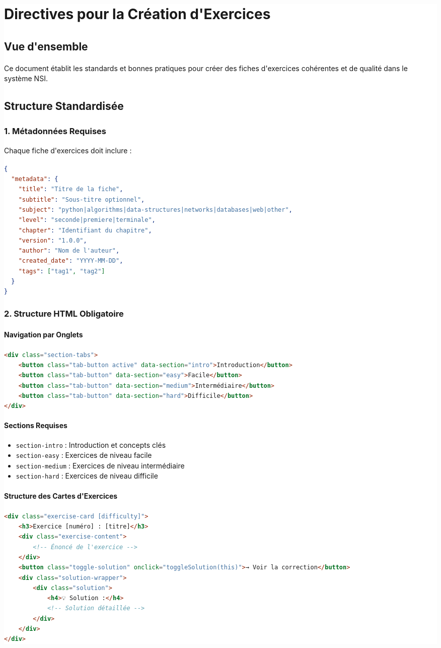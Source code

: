# Directives pour la Création d'Exercices

## Vue d'ensemble

Ce document établit les standards et bonnes pratiques pour créer des fiches d'exercices cohérentes et de qualité dans le système NSI.

## Structure Standardisée

### 1. Métadonnées Requises

Chaque fiche d'exercices doit inclure :

```json
{
  "metadata": {
    "title": "Titre de la fiche",
    "subtitle": "Sous-titre optionnel",
    "subject": "python|algorithms|data-structures|networks|databases|web|other",
    "level": "seconde|premiere|terminale",
    "chapter": "Identifiant du chapitre",
    "version": "1.0.0",
    "author": "Nom de l'auteur",
    "created_date": "YYYY-MM-DD",
    "tags": ["tag1", "tag2"]
  }
}
```

### 2. Structure HTML Obligatoire

#### Navigation par Onglets
```html
<div class="section-tabs">
    <button class="tab-button active" data-section="intro">Introduction</button>
    <button class="tab-button" data-section="easy">Facile</button>
    <button class="tab-button" data-section="medium">Intermédiaire</button>
    <button class="tab-button" data-section="hard">Difficile</button>
</div>
```

#### Sections Requises
- `section-intro` : Introduction et concepts clés
- `section-easy` : Exercices de niveau facile
- `section-medium` : Exercices de niveau intermédiaire
- `section-hard` : Exercices de niveau difficile

#### Structure des Cartes d'Exercices
```html
<div class="exercise-card [difficulty]">
    <h3>Exercice [numéro] : [titre]</h3>
    <div class="exercise-content">
        <!-- Énoncé de l'exercice -->
    </div>
    <button class="toggle-solution" onclick="toggleSolution(this)">→ Voir la correction</button>
    <div class="solution-wrapper">
        <div class="solution">
            <h4>💡 Solution :</h4>
            <!-- Solution détaillée -->
        </div>
    </div>
</div>
```